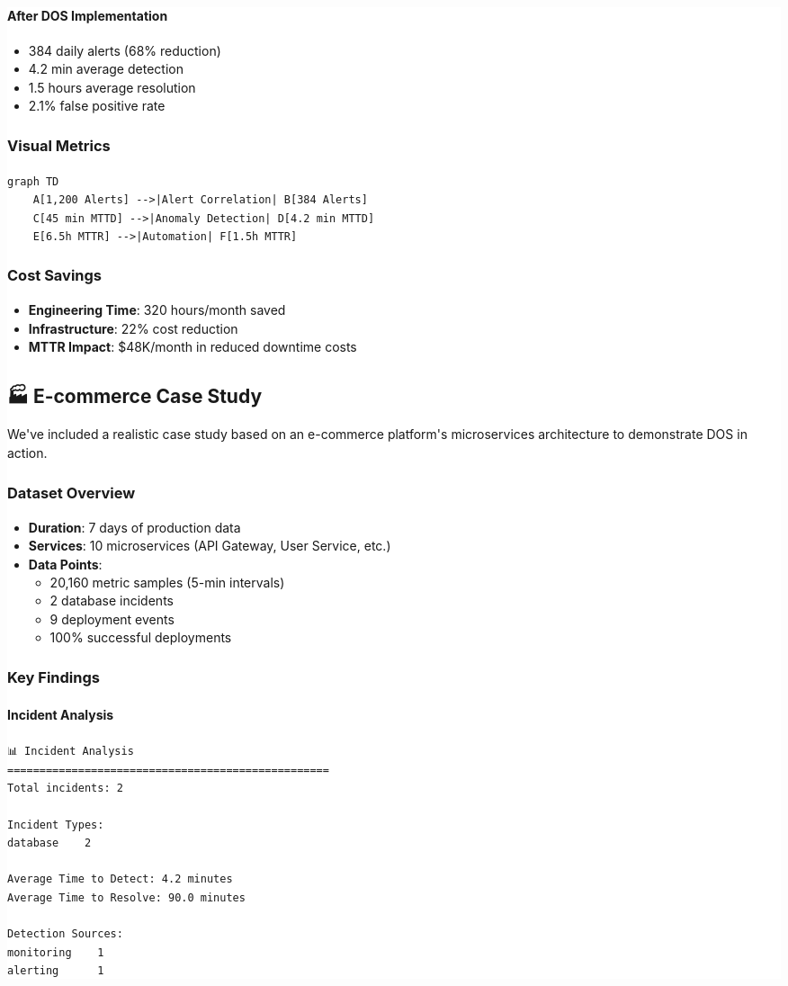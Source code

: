 #### After DOS Implementation
- 384 daily alerts (68% reduction)
- 4.2 min average detection
- 1.5 hours average resolution
- 2.1% false positive rate

### Visual Metrics

```mermaid
graph TD
    A[1,200 Alerts] -->|Alert Correlation| B[384 Alerts]
    C[45 min MTTD] -->|Anomaly Detection| D[4.2 min MTTD]
    E[6.5h MTTR] -->|Automation| F[1.5h MTTR]
```

### Cost Savings
- **Engineering Time**: 320 hours/month saved
- **Infrastructure**: 22% cost reduction
- **MTTR Impact**: $48K/month in reduced downtime costs

## 🏭 E-commerce Case Study

We've included a realistic case study based on an e-commerce platform's microservices architecture to demonstrate DOS in action.

### Dataset Overview
- **Duration**: 7 days of production data
- **Services**: 10 microservices (API Gateway, User Service, etc.)
- **Data Points**:
  - 20,160 metric samples (5-min intervals)
  - 2 database incidents
  - 9 deployment events
  - 100% successful deployments

### Key Findings

#### Incident Analysis
```
📊 Incident Analysis
==================================================
Total incidents: 2

Incident Types:
database    2

Average Time to Detect: 4.2 minutes
Average Time to Resolve: 90.0 minutes

Detection Sources:
monitoring    1
alerting      1
```
